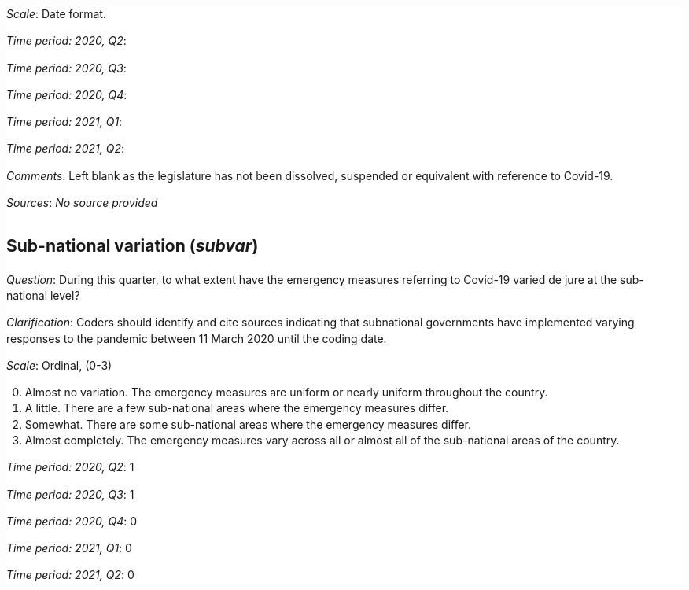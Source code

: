  

*Scale*: Date format.

 
*Time period: 2020, Q2*: 

 
*Time period: 2020, Q3*: 

 
*Time period: 2020, Q4*: 

 
*Time period: 2021, Q1*: 

 
*Time period: 2021, Q2*: 

 

*Comments*:
 Left blank as the legislature has not been dissolved, suspended or equivalent with reference to Covid-19. 

*Sources*:
*No source provided*





## Sub-national variation (*subvar*) 

*Question*: During this quarter, to what extent have the emergency measures referring to Covid-19 varied de jure at the sub-national level?

 

*Clarification*: Coders should identify and cite sources indicating that subnational governments have implemented varying responses to the pandemic between 11 March 2020 until the coding date.

 

*Scale*: Ordinal, (0-3) 

 0. Almost no variation. The emergency measures are uniform or nearly uniform throughout the country. 
 1. A little. There are a few sub-national areas where the emergency measures differ. 
 2. Somewhat. There are some sub-national areas where the emergency measures differ. 
 3. Almost completely. The emergency measures vary across all or almost all of the sub-national areas of the country.

 
*Time period: 2020, Q2*: 1

 
*Time period: 2020, Q3*: 1

 
*Time period: 2020, Q4*: 0

 
*Time period: 2021, Q1*: 0

 
*Time period: 2021, Q2*: 0
